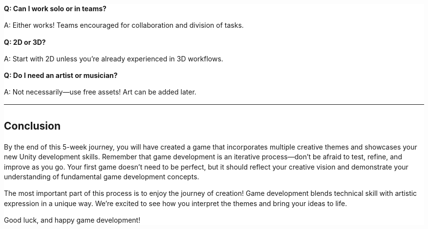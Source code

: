 **Q: Can I work solo or in teams?**

A: Either works! Teams encouraged for collaboration and division of tasks.

**Q: 2D or 3D?**

A: Start with 2D unless you’re already experienced in 3D workflows.

**Q: Do I need an artist or musician?**

A: Not necessarily—use free assets! Art can be added later.

---

## Conclusion

By the end of this 5-week journey, you will have created a game that incorporates multiple creative themes and showcases your new Unity development skills. Remember that game development is an iterative process—don’t be afraid to test, refine, and improve as you go. Your first game doesn’t need to be perfect, but it should reflect your creative vision and demonstrate your understanding of fundamental game development concepts.

The most important part of this process is to enjoy the journey of creation! Game development blends technical skill with artistic expression in a unique way. We’re excited to see how you interpret the themes and bring your ideas to life.

Good luck, and happy game development!
